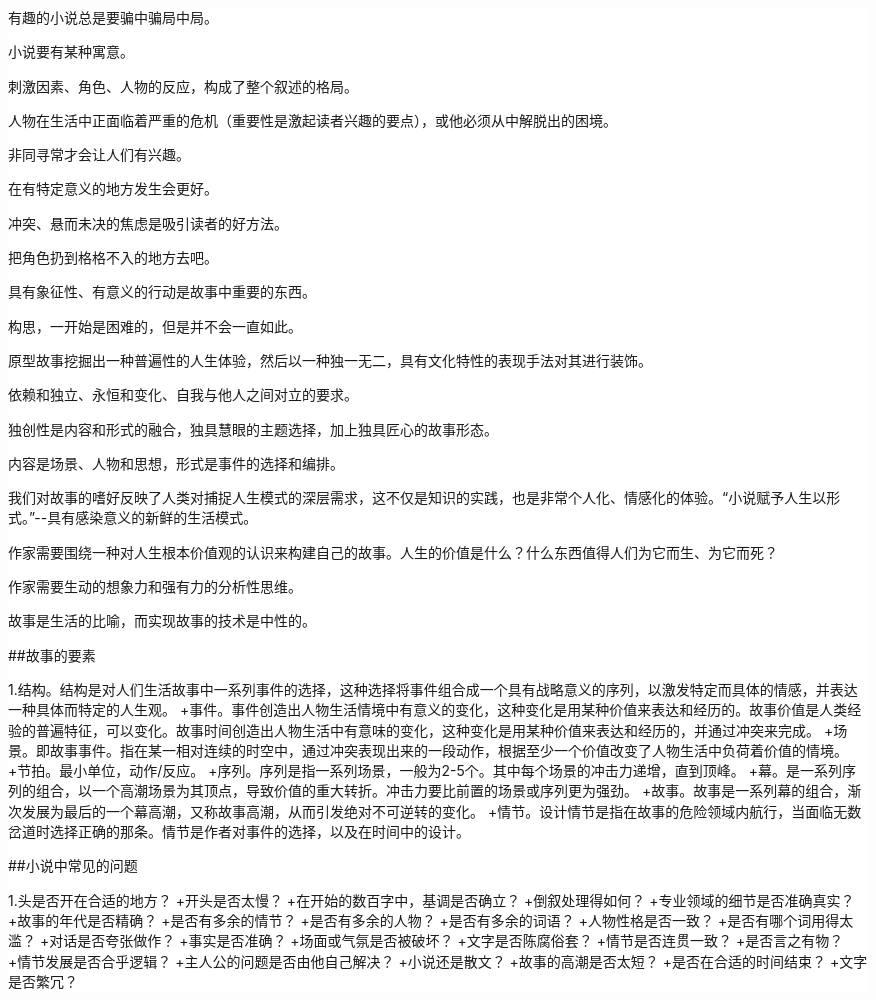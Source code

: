   有趣的小说总是要骗中骗局中局。

  小说要有某种寓意。

  刺激因素、角色、人物的反应，构成了整个叙述的格局。

  人物在生活中正面临着严重的危机（重要性是激起读者兴趣的要点），或他必须从中解脱出的困境。

  非同寻常才会让人们有兴趣。

  在有特定意义的地方发生会更好。

  冲突、悬而未决的焦虑是吸引读者的好方法。

  把角色扔到格格不入的地方去吧。

  具有象征性、有意义的行动是故事中重要的东西。

  构思，一开始是困难的，但是并不会一直如此。

  原型故事挖掘出一种普遍性的人生体验，然后以一种独一无二，具有文化特性的表现手法对其进行装饰。

  依赖和独立、永恒和变化、自我与他人之间对立的要求。

  独创性是内容和形式的融合，独具慧眼的主题选择，加上独具匠心的故事形态。

  内容是场景、人物和思想，形式是事件的选择和编排。

  我们对故事的嗜好反映了人类对捕捉人生模式的深层需求，这不仅是知识的实践，也是非常个人化、情感化的体验。“小说赋予人生以形式。”--具有感染意义的新鲜的生活模式。

  作家需要围绕一种对人生根本价值观的认识来构建自己的故事。人生的价值是什么？什么东西值得人们为它而生、为它而死？

  作家需要生动的想象力和强有力的分析性思维。

  故事是生活的比喻，而实现故事的技术是中性的。

##故事的要素

 1.结构。结构是对人们生活故事中一系列事件的选择，这种选择将事件组合成一个具有战略意义的序列，以激发特定而具体的情感，并表达一种具体而特定的人生观。
+事件。事件创造出人物生活情境中有意义的变化，这种变化是用某种价值来表达和经历的。故事价值是人类经验的普遍特征，可以变化。故事时间创造出人物生活中有意味的变化，这种变化是用某种价值来表达和经历的，并通过冲突来完成。
+场景。即故事事件。指在某一相对连续的时空中，通过冲突表现出来的一段动作，根据至少一个价值改变了人物生活中负荷着价值的情境。
+节拍。最小单位，动作/反应。
+序列。序列是指一系列场景，一般为2-5个。其中每个场景的冲击力递增，直到顶峰。
+幕。是一系列序列的组合，以一个高潮场景为其顶点，导致价值的重大转折。冲击力要比前置的场景或序列更为强劲。
+故事。故事是一系列幕的组合，渐次发展为最后的一个幕高潮，又称故事高潮，从而引发绝对不可逆转的变化。
+情节。设计情节是指在故事的危险领域内航行，当面临无数岔道时选择正确的那条。情节是作者对事件的选择，以及在时间中的设计。

##小说中常见的问题

 1.头是否开在合适的地方？
+开头是否太慢？
+在开始的数百字中，基调是否确立？
+倒叙处理得如何？
+专业领域的细节是否准确真实？
+故事的年代是否精确？
+是否有多余的情节？
+是否有多余的人物？
+是否有多余的词语？
+人物性格是否一致？
+是否有哪个词用得太滥？
+对话是否夸张做作？
+事实是否准确？
+场面或气氛是否被破坏？
+文字是否陈腐俗套？
+情节是否连贯一致？
+是否言之有物？
+情节发展是否合乎逻辑？
+主人公的问题是否由他自己解决？
+小说还是散文？
+故事的高潮是否太短？
+是否在合适的时间结束？
+文字是否繁冗？